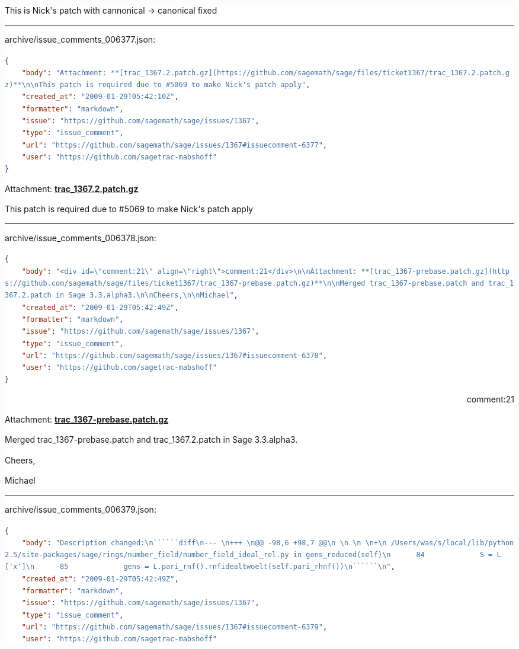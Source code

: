 This is Nick's patch with cannonical -> canonical fixed



---

archive/issue_comments_006377.json:
```json
{
    "body": "Attachment: **[trac_1367.2.patch.gz](https://github.com/sagemath/sage/files/ticket1367/trac_1367.2.patch.gz)**\n\nThis patch is required due to #5069 to make Nick's patch apply",
    "created_at": "2009-01-29T05:42:10Z",
    "formatter": "markdown",
    "issue": "https://github.com/sagemath/sage/issues/1367",
    "type": "issue_comment",
    "url": "https://github.com/sagemath/sage/issues/1367#issuecomment-6377",
    "user": "https://github.com/sagetrac-mabshoff"
}
```

Attachment: **[trac_1367.2.patch.gz](https://github.com/sagemath/sage/files/ticket1367/trac_1367.2.patch.gz)**

This patch is required due to #5069 to make Nick's patch apply



---

archive/issue_comments_006378.json:
```json
{
    "body": "<div id=\"comment:21\" align=\"right\">comment:21</div>\n\nAttachment: **[trac_1367-prebase.patch.gz](https://github.com/sagemath/sage/files/ticket1367/trac_1367-prebase.patch.gz)**\n\nMerged trac_1367-prebase.patch and trac_1367.2.patch in Sage 3.3.alpha3.\n\nCheers,\n\nMichael",
    "created_at": "2009-01-29T05:42:49Z",
    "formatter": "markdown",
    "issue": "https://github.com/sagemath/sage/issues/1367",
    "type": "issue_comment",
    "url": "https://github.com/sagemath/sage/issues/1367#issuecomment-6378",
    "user": "https://github.com/sagetrac-mabshoff"
}
```

<div id="comment:21" align="right">comment:21</div>

Attachment: **[trac_1367-prebase.patch.gz](https://github.com/sagemath/sage/files/ticket1367/trac_1367-prebase.patch.gz)**

Merged trac_1367-prebase.patch and trac_1367.2.patch in Sage 3.3.alpha3.

Cheers,

Michael



---

archive/issue_comments_006379.json:
```json
{
    "body": "Description changed:\n``````diff\n--- \n+++ \n@@ -98,6 +98,7 @@\n \n \n \n+\n /Users/was/s/local/lib/python2.5/site-packages/sage/rings/number_field/number_field_ideal_rel.py in gens_reduced(self)\n      84             S = L['x']\n      85             gens = L.pari_rnf().rnfidealtwoelt(self.pari_rhnf())\n``````\n",
    "created_at": "2009-01-29T05:42:49Z",
    "formatter": "markdown",
    "issue": "https://github.com/sagemath/sage/issues/1367",
    "type": "issue_comment",
    "url": "https://github.com/sagemath/sage/issues/1367#issuecomment-6379",
    "user": "https://github.com/sagetrac-mabshoff"
```